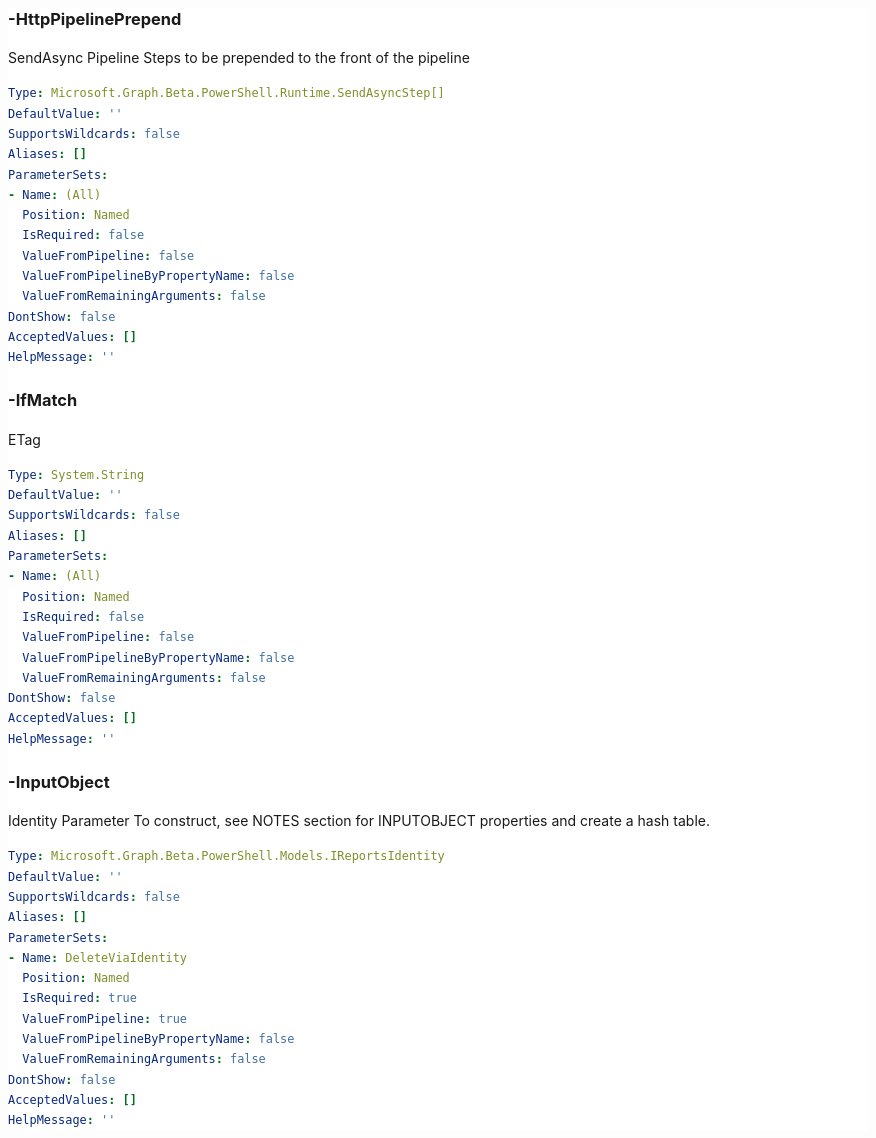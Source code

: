 ### -HttpPipelinePrepend

SendAsync Pipeline Steps to be prepended to the front of the pipeline

```yaml
Type: Microsoft.Graph.Beta.PowerShell.Runtime.SendAsyncStep[]
DefaultValue: ''
SupportsWildcards: false
Aliases: []
ParameterSets:
- Name: (All)
  Position: Named
  IsRequired: false
  ValueFromPipeline: false
  ValueFromPipelineByPropertyName: false
  ValueFromRemainingArguments: false
DontShow: false
AcceptedValues: []
HelpMessage: ''
```

### -IfMatch

ETag

```yaml
Type: System.String
DefaultValue: ''
SupportsWildcards: false
Aliases: []
ParameterSets:
- Name: (All)
  Position: Named
  IsRequired: false
  ValueFromPipeline: false
  ValueFromPipelineByPropertyName: false
  ValueFromRemainingArguments: false
DontShow: false
AcceptedValues: []
HelpMessage: ''
```

### -InputObject

Identity Parameter
To construct, see NOTES section for INPUTOBJECT properties and create a hash table.

```yaml
Type: Microsoft.Graph.Beta.PowerShell.Models.IReportsIdentity
DefaultValue: ''
SupportsWildcards: false
Aliases: []
ParameterSets:
- Name: DeleteViaIdentity
  Position: Named
  IsRequired: true
  ValueFromPipeline: true
  ValueFromPipelineByPropertyName: false
  ValueFromRemainingArguments: false
DontShow: false
AcceptedValues: []
HelpMessage: ''
```
